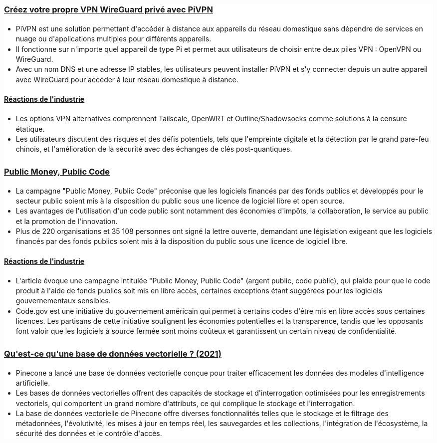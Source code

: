 ### [Créez votre propre VPN WireGuard privé avec PiVPN](https://www.jeffgeerling.com/blog/2023/build-your-own-private-wireguard-vpn-pivpn)

- PiVPN est une solution permettant d'accéder à distance aux appareils du réseau domestique sans dépendre de services en nuage ou d'applications multiples pour différents appareils.
- Il fonctionne sur n'importe quel appareil de type Pi et permet aux utilisateurs de choisir entre deux piles VPN : OpenVPN ou WireGuard.
- Avec un nom DNS et une adresse IP stables, les utilisateurs peuvent installer PiVPN et s'y connecter depuis un autre appareil avec WireGuard pour accéder à leur réseau domestique à distance.

#### [Réactions de l'industrie](http://news.ycombinator.com/item?id=35828046)

- Les options VPN alternatives comprennent Tailscale, OpenWRT et Outline/Shadowsocks comme solutions à la censure étatique.
- Les utilisateurs discutent des risques et des défis potentiels, tels que l'empreinte digitale et la détection par le grand pare-feu chinois, et l'amélioration de la sécurité avec des échanges de clés post-quantiques.

### [Public Money, Public Code](https://publiccode.eu/en/)

- La campagne "Public Money, Public Code" préconise que les logiciels financés par des fonds publics et développés pour le secteur public soient mis à la disposition du public sous une licence de logiciel libre et open source.
- Les avantages de l'utilisation d'un code public sont notamment des économies d'impôts, la collaboration, le service au public et la promotion de l'innovation.
- Plus de 220 organisations et 35 108 personnes ont signé la lettre ouverte, demandant une législation exigeant que les logiciels financés par des fonds publics soient mis à la disposition du public sous une licence de logiciel libre.

#### [Réactions de l'industrie](http://news.ycombinator.com/item?id=35824320)

- L'article évoque une campagne intitulée "Public Money, Public Code" (argent public, code public), qui plaide pour que le code produit à l'aide de fonds publics soit mis en libre accès, certaines exceptions étant suggérées pour les logiciels gouvernementaux sensibles.
- Code.gov est une initiative du gouvernement américain qui permet à certains codes d'être mis en libre accès sous certaines licences. Les partisans de cette initiative soulignent les économies potentielles et la transparence, tandis que les opposants font valoir que les logiciels à source fermée sont moins coûteux et garantissent un certain niveau de confidentialité.

### [Qu'est-ce qu'une base de données vectorielle ? (2021)](https://www.pinecone.io/learn/vector-database/)

- Pinecone a lancé une base de données vectorielle conçue pour traiter efficacement les données des modèles d'intelligence artificielle.
- Les bases de données vectorielles offrent des capacités de stockage et d'interrogation optimisées pour les enregistrements vectoriels, qui comportent un grand nombre d'attributs, ce qui complique le stockage et l'interrogation.
- La base de données vectorielle de Pinecone offre diverses fonctionnalités telles que le stockage et le filtrage des métadonnées, l'évolutivité, les mises à jour en temps réel, les sauvegardes et les collections, l'intégration de l'écosystème, la sécurité des données et le contrôle d'accès.
